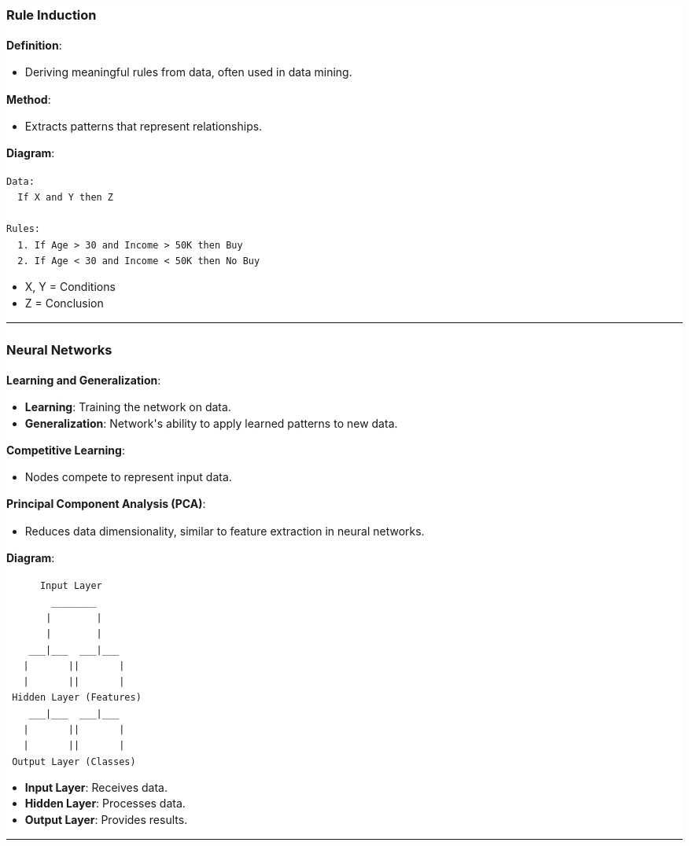 
### Rule Induction

**Definition**:
- Deriving meaningful rules from data, often used in data mining.

**Method**:
- Extracts patterns that represent relationships.

**Diagram**:
```plaintext
Data:
  If X and Y then Z

Rules:
  1. If Age > 30 and Income > 50K then Buy
  2. If Age < 30 and Income < 50K then No Buy
```
- X, Y = Conditions
- Z = Conclusion

---

### Neural Networks

**Learning and Generalization**:
- **Learning**: Training the network on data.
- **Generalization**: Network's ability to apply learned patterns to new data.

**Competitive Learning**:
- Nodes compete to represent input data.

**Principal Component Analysis (PCA)**:
- Reduces data dimensionality, similar to feature extraction in neural networks.

**Diagram**:
```plaintext
      Input Layer
        ________
       |        |
       |        |
    ___|___  ___|___
   |       ||       |
   |       ||       |
 Hidden Layer (Features)
    ___|___  ___|___
   |       ||       |
   |       ||       |
 Output Layer (Classes)
```
- **Input Layer**: Receives data.
- **Hidden Layer**: Processes data.
- **Output Layer**: Provides results.

---
